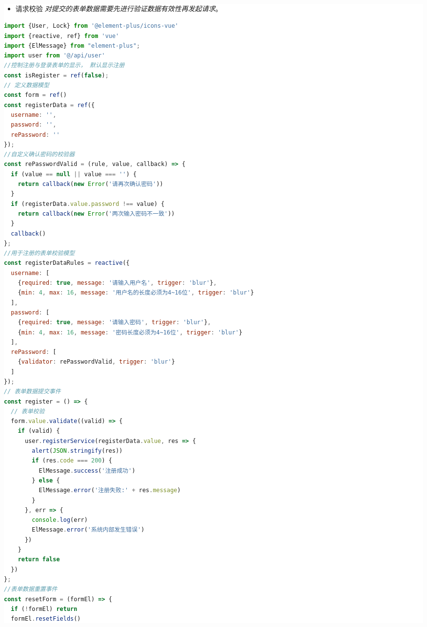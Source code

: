 - 请求校验
*对提交的表单数据需要先进行验证数据有效性再发起请求*。
```js
import {User, Lock} from '@element-plus/icons-vue'  
import {reactive, ref} from 'vue'  
import {ElMessage} from "element-plus";  
import user from '@/api/user'  
//控制注册与登录表单的显示， 默认显示注册  
const isRegister = ref(false);  
// 定义数据模型 
const form = ref()  
const registerData = ref({  
  username: '',  
  password: '',  
  rePassword: ''  
});  
//自定义确认密码的校验器 
const rePasswordValid = (rule, value, callback) => {  
  if (value == null || value === '') {  
    return callback(new Error('请再次确认密码'))  
  }  
  if (registerData.value.password !== value) {  
    return callback(new Error('两次输入密码不一致'))  
  }  
  callback()  
};  
//用于注册的表单校验模型  
const registerDataRules = reactive({  
  username: [  
    {required: true, message: '请输入用户名', trigger: 'blur'},  
    {min: 4, max: 16, message: '用户名的长度必须为4~16位', trigger: 'blur'}  
  ],  
  password: [  
    {required: true, message: '请输入密码', trigger: 'blur'},  
    {min: 4, max: 16, message: '密码长度必须为4~16位', trigger: 'blur'}  
  ],  
  rePassword: [  
    {validator: rePasswordValid, trigger: 'blur'}  
  ]  
});  
// 表单数据提交事件
const register = () => {  
  // 表单校验  
  form.value.validate((valid) => {  
    if (valid) {  
      user.registerService(registerData.value, res => {  
        alert(JSON.stringify(res))  
        if (res.code === 200) {  
          ElMessage.success('注册成功')  
        } else {  
          ElMessage.error('注册失败:' + res.message)  
        }  
      }, err => {  
        console.log(err)  
        ElMessage.error('系统内部发生错误')  
      })  
    }  
    return false  
  })  
};
//表单数据重置事件
const resetForm = (formEl) => {
  if (!formEl) return
  formEl.resetFields()
```